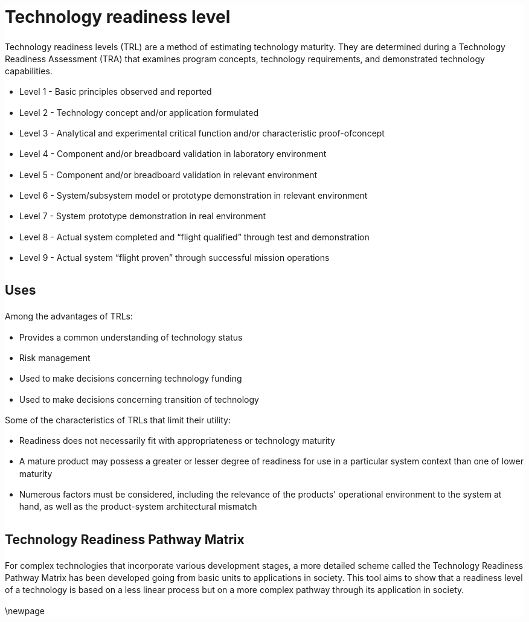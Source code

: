 
# Technology readiness level

Technology readiness levels (TRL) are a method of estimating technology maturity. They are determined during a Technology Readiness Assessment (TRA) that examines program concepts, technology requirements, and demonstrated technology capabilities. 

  * Level 1 - Basic principles observed and reported

  * Level 2 - Technology concept and/or application formulated

  * Level 3 - Analytical and experimental critical function and/or characteristic proof-ofconcept

  * Level 4 - Component and/or breadboard validation in laboratory environment

  * Level 5 - Component and/or breadboard validation in relevant environment

  * Level 6 - System/subsystem model or prototype demonstration in relevant environment

  * Level 7 - System prototype demonstration in real environment

  * Level 8 - Actual system completed and “flight qualified” through test and demonstration

  * Level 9 - Actual system “flight proven” through successful mission operations


## Uses

Among the advantages of TRLs:

  * Provides a common understanding of technology status

  * Risk management

  * Used to make decisions concerning technology funding

  * Used to make decisions concerning transition of technology

Some of the characteristics of TRLs that limit their utility:

  * Readiness does not necessarily fit with appropriateness or technology maturity

  * A mature product may possess a greater or lesser degree of readiness for use in a particular system context than one of lower maturity

  * Numerous factors must be considered, including the relevance of the products' operational environment to the system at hand, as well as the product-system architectural mismatch


## Technology Readiness Pathway Matrix

For complex technologies that incorporate various development stages, a more detailed scheme called the Technology Readiness Pathway Matrix has been developed going from basic units to applications in society. This tool aims to show that a readiness level of a technology is based on a less linear process but on a more complex pathway through its application in society.


\newpage

